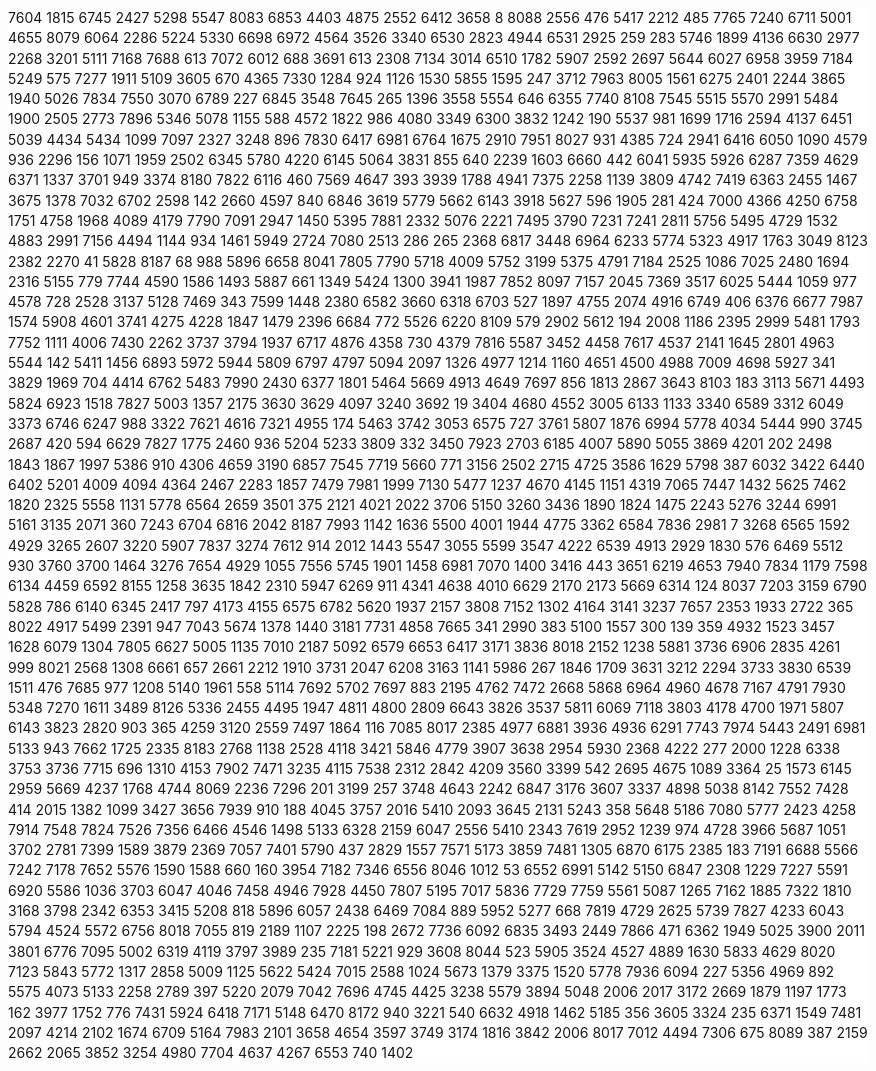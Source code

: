 7604 1815 6745 2427 5298 5547 8083 6853 4403 4875 2552 6412 3658 8 8088 2556 476 5417 2212 485 7765 7240 6711 5001 4655 8079 6064 2286 5224 5330 6698 6972 4564 3526 3340 6530 2823 4944 6531 2925 259 283 5746 1899 4136 6630 2977 2268 3201 5111 7168 7688 613 7072 6012 688 3691 613 2308 7134 3014 6510 1782 5907 2592 2697 5644 6027 6958 3959 7184 5249 575 7277 1911 5109 3605 670 4365 7330 1284 924 1126 1530 5855 1595 247 3712 7963 8005 1561 6275 2401 2244 3865 1940 5026 7834 7550 3070 6789 227 6845 3548 7645 265 1396 3558 5554 646 6355 7740 8108 7545 5515 5570 2991 5484 1900 2505 2773 7896 5346 5078 1155 588 4572 1822 986 4080 3349 6300 3832 1242 190 5537 981 1699 1716 2594 4137 6451 5039 4434 5434 1099 7097 2327 3248 896 7830 6417 6981 6764 1675 2910 7951 8027 931 4385 724 2941 6416 6050 1090 4579 936 2296 156 1071 1959 2502 6345 5780 4220 6145 5064 3831 855 640 2239 1603 6660 442 6041 5935 5926 6287 7359 4629 6371 1337 3701 949 3374 8180 7822 6116 460 7569 4647 393 3939 1788 4941 7375 2258 1139 3809 4742 7419 6363 2455 1467 3675 1378 7032 6702 2598 142 2660 4597 840 6846 3619 5779 5662 6143 3918 5627 596 1905 281 424 7000 4366 4250 6758 1751 4758 1968 4089 4179 7790 7091 2947 1450 5395 7881 2332 5076 2221 7495 3790 7231 7241 2811 5756 5495 4729 1532 4883 2991 7156 4494 1144 934 1461 5949 2724 7080 2513 286 265 2368 6817 3448 6964 6233 5774 5323 4917 1763 3049 8123 2382 2270 41 5828 8187 68 988 5896 6658 8041 7805 7790 5718 4009 5752 3199 5375 4791 7184 2525 1086 7025 2480 1694 2316 5155 779 7744 4590 1586 1493 5887 661 1349 5424 1300 3941 1987 7852 8097 7157 2045 7369 3517 6025 5444 1059 977 4578 728 2528 3137 5128 7469 343 7599 1448 2380 6582 3660 6318 6703 527 1897 4755 2074 4916 6749 406 6376 6677 7987 1574 5908 4601 3741 4275 4228 1847 1479 2396 6684 772 5526 6220 8109 579 2902 5612 194 2008 1186 2395 2999 5481 1793 7752 1111 4006 7430 2262 3737 3794 1937 6717 4876 4358 730 4379 7816 5587 3452 4458 7617 4537 2141 1645 2801 4963 5544 142 5411 1456 6893 5972 5944 5809 6797 4797 5094 2097 1326 4977 1214 1160 4651 4500 4988 7009 4698 5927 341 3829 1969 704 4414 6762 5483 7990 2430 6377 1801 5464 5669 4913 4649 7697 856 1813 2867 3643 8103 183 3113 5671 4493 5824 6923 1518 7827 5003 1357 2175 3630 3629 4097 3240 3692 19 3404 4680 4552 3005 6133 1133 3340 6589 3312 6049 3373 6746 6247 988 3322 7621 4616 7321 4955 174 5463 3742 3053 6575 727 3761 5807 1876 6994 5778 4034 5444 990 3745 2687 420 594 6629 7827 1775 2460 936 5204 5233 3809 332 3450 7923 2703 6185 4007 5890 5055 3869 4201 202 2498 1843 1867 1997 5386 910 4306 4659 3190 6857 7545 7719 5660 771 3156 2502 2715 4725 3586 1629 5798 387 6032 3422 6440 6402 5201 4009 4094 4364 2467 2283 1857 7479 7981 1999 7130 5477 1237 4670 4145 1151 4319 7065 7447 1432 5625 7462 1820 2325 5558 1131 5778 6564 2659 3501 375 2121 4021 2022 3706 5150 3260 3436 1890 1824 1475 2243 5276 3244 6991 5161 3135 2071 360 7243 6704 6816 2042 8187 7993 1142 1636 5500 4001 1944 4775 3362 6584 7836 2981 7 3268 6565 1592 4929 3265 2607 3220 5907 7837 3274 7612 914 2012 1443 5547 3055 5599 3547 4222 6539 4913 2929 1830 576 6469 5512 930 3760 3700 1464 3276 7654 4929 1055 7556 5745 1901 1458 6981 7070 1400 3416 443 3651 6219 4653 7940 7834 1179 7598 6134 4459 6592 8155 1258 3635 1842 2310 5947 6269 911 4341 4638 4010 6629 2170 2173 5669 6314 124 8037 7203 3159 6790 5828 786 6140 6345 2417 797 4173 4155 6575 6782 5620 1937 2157 3808 7152 1302 4164 3141 3237 7657 2353 1933 2722 365 8022 4917 5499 2391 947 7043 5674 1378 1440 3181 7731 4858 7665 341 2990 383 5100 1557 300 139 359 4932 1523 3457 1628 6079 1304 7805 6627 5005 1135 7010 2187 5092 6579 6653 6417 3171 3836 8018 2152 1238 5881 3736 6906 2835 4261 999 8021 2568 1308 6661 657 2661 2212 1910 3731 2047 6208 3163 1141 5986 267 1846 1709 3631 3212 2294 3733 3830 6539 1511 476 7685 977 1208 5140 1961 558 5114 7692 5702 7697 883 2195 4762 7472 2668 5868 6964 4960 4678 7167 4791 7930 5348 7270 1611 3489 8126 5336 2455 4495 1947 4811 4800 2809 6643 3826 3537 5811 6069 7118 3803 4178 4700 1971 5807 6143 3823 2820 903 365 4259 3120 2559 7497 1864 116 7085 8017 2385 4977 6881 3936 4936 6291 7743 7974 5443 2491 6981 5133 943 7662 1725 2335 8183 2768 1138 2528 4118 3421 5846 4779 3907 3638 2954 5930 2368 4222 277 2000 1228 6338 3753 3736 7715 696 1310 4153 7902 7471 3235 4115 7538 2312 2842 4209 3560 3399 542 2695 4675 1089 3364 25 1573 6145 2959 5669 4237 1768 4744 8069 2236 7296 201 3199 257 3748 4643 2242 6847 3176 3607 3337 4898 5038 8142 7552 7428 414 2015 1382 1099 3427 3656 7939 910 188 4045 3757 2016 5410 2093 3645 2131 5243 358 5648 5186 7080 5777 2423 4258 7914 7548 7824 7526 7356 6466 4546 1498 5133 6328 2159 6047 2556 5410 2343 7619 2952 1239 974 4728 3966 5687 1051 3702 2781 7399 1589 3879 2369 7057 7401 5790 437 2829 1557 7571 5173 3859 7481 1305 6870 6175 2385 183 7191 6688 5566 7242 7178 7652 5576 1590 1588 660 160 3954 7182 7346 6556 8046 1012 53 6552 6991 5142 5150 6847 2308 1229 7227 5591 6920 5586 1036 3703 6047 4046 7458 4946 7928 4450 7807 5195 7017 5836 7729 7759 5561 5087 1265 7162 1885 7322 1810 3168 3798 2342 6353 3415 5208 818 5896 6057 2438 6469 7084 889 5952 5277 668 7819 4729 2625 5739 7827 4233 6043 5794 4524 5572 6756 8018 7055 819 2189 1107 2225 198 2672 7736 6092 6835 3493 2449 7866 471 6362 1949 5025 3900 2011 3801 6776 7095 5002 6319 4119 3797 3989 235 7181 5221 929 3608 8044 523 5905 3524 4527 4889 1630 5833 4629 8020 7123 5843 5772 1317 2858 5009 1125 5622 5424 7015 2588 1024 5673 1379 3375 1520 5778 7936 6094 227 5356 4969 892 5575 4073 5133 2258 2789 397 5220 2079 7042 7696 4745 4425 3238 5579 3894 5048 2006 2017 3172 2669 1879 1197 1773 162 3977 1752 776 7431 5924 6418 7171 5148 6470 8172 940 3221 540 6632 4918 1462 5185 356 3605 3324 235 6371 1549 7481 2097 4214 2102 1674 6709 5164 7983 2101 3658 4654 3597 3749 3174 1816 3842 2006 8017 7012 4494 7306 675 8089 387 2159 2662 2065 3852 3254 4980 7704 4637 4267 6553 740 1402